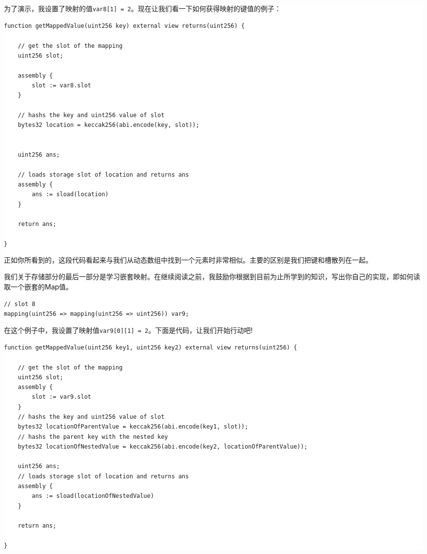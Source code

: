 为了演示，我设置了映射的值`var8[1] = 2`。现在让我们看一下如何获得映射的键值的例子：

```solidity
function getMappedValue(uint256 key) external view returns(uint256) {
 
    // get the slot of the mapping
    uint256 slot;
 
    assembly {
        slot := var8.slot
    }
 
    // hashs the key and uint256 value of slot
    bytes32 location = keccak256(abi.encode(key, slot));
 
 
    uint256 ans;
 
    // loads storage slot of location and returns ans
    assembly {
        ans := sload(location)
    }
 
    return ans;
 
}
```

正如你所看到的，这段代码看起来与我们从动态数组中找到一个元素时非常相似。主要的区别是我们把键和槽散列在一起。

我们关于存储部分的最后一部分是学习嵌套映射。在继续阅读之前，我鼓励你根据到目前为止所学到的知识，写出你自己的实现，即如何读取一个嵌套的Map值。

```
// slot 8
mapping(uint256 => mapping(uint256 => uint256)) var9;
```

在这个例子中，我设置了映射值`var9[0][1] = 2`。下面是代码，让我们开始行动吧!

```solidity
function getMappedValue(uint256 key1, uint256 key2) external view returns(uint256) {

    // get the slot of the mapping
    uint256 slot;
    assembly {
        slot := var9.slot
    }
    // hashs the key and uint256 value of slot
    bytes32 locationOfParentValue = keccak256(abi.encode(key1, slot));
    // hashs the parent key with the nested key
    bytes32 locationOfNestedValue = keccak256(abi.encode(key2, locationOfParentValue));

    uint256 ans;
    // loads storage slot of location and returns ans
    assembly {
        ans := sload(locationOfNestedValue)
    }

    return ans;

}
```
